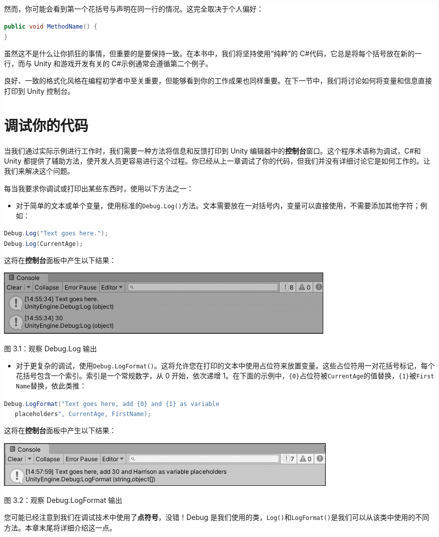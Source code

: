 然而，你可能会看到第一个花括号与声明在同一行的情况。这完全取决于个人偏好：

```cs
public void MethodName() {
} 
```

虽然这不是什么让你抓狂的事情，但重要的是要保持一致。在本书中，我们将坚持使用“纯粹”的 C#代码，它总是将每个括号放在新的一行，而与 Unity 和游戏开发有关的 C#示例通常会遵循第二个例子。

良好、一致的格式化风格在编程初学者中至关重要，但能够看到你的工作成果也同样重要。在下一节中，我们将讨论如何将变量和信息直接打印到 Unity 控制台。

# 调试你的代码

当我们通过实际示例进行工作时，我们需要一种方法将信息和反馈打印到 Unity 编辑器中的**控制台**窗口。这个程序术语称为调试，C#和 Unity 都提供了辅助方法，使开发人员更容易进行这个过程。你已经从上一章调试了你的代码，但我们并没有详细讨论它是如何工作的。让我们来解决这个问题。

每当我要求你调试或打印出某些东西时，使用以下方法之一：

+   对于简单的文本或单个变量，使用标准的`Debug.Log()`方法。文本需要放在一对括号内，变量可以直接使用，不需要添加其他字符；例如：

```cs
Debug.Log("Text goes here.");
Debug.Log(CurrentAge); 
```

这将在**控制台**面板中产生以下结果：

![](img/B17573_03_01.png)

图 3.1：观察 Debug.Log 输出

+   对于更复杂的调试，使用`Debug.LogFormat()`。这将允许您在打印的文本中使用占位符来放置变量。这些占位符用一对花括号标记，每个花括号包含一个索引。索引是一个常规数字，从 0 开始，依次递增 1。在下面的示例中，`{0}`占位符被`CurrentAge`的值替换，`{1}`被`FirstName`替换，依此类推：

```cs
Debug.LogFormat("Text goes here, add {0} and {1} as variable
   placeholders", CurrentAge, FirstName); 
```

这将在**控制台**面板中产生以下结果：

![](img/B17573_03_02.png)

图 3.2：观察 Debug.LogFormat 输出

您可能已经注意到我们在调试技术中使用了**点符号**，没错！Debug 是我们使用的类，`Log()`和`LogFormat()`是我们可以从该类中使用的不同方法。本章末尾将详细介绍这一点。
